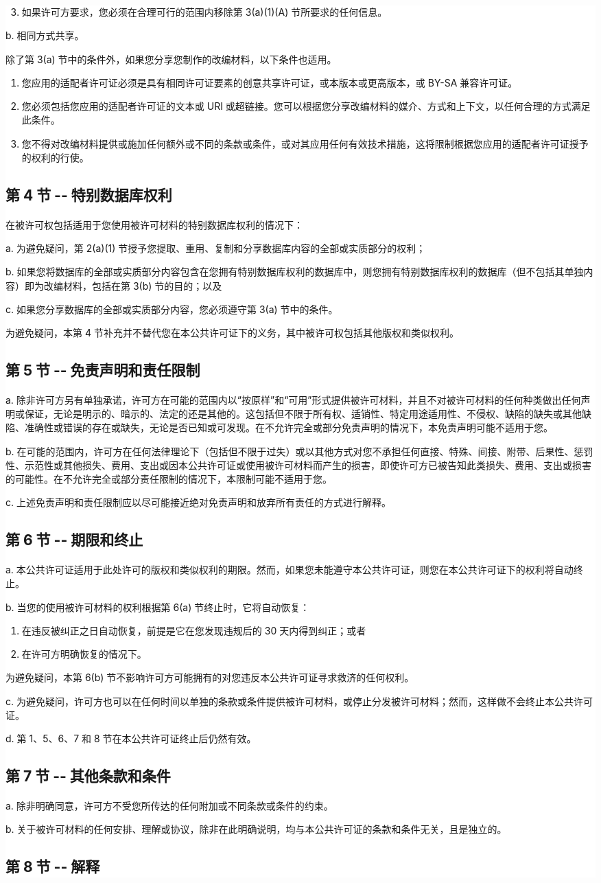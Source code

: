 3. 如果许可方要求，您必须在合理可行的范围内移除第 3(a)(1)(A) 节所要求的任何信息。

b. 相同方式共享。

除了第 3(a) 节中的条件外，如果您分享您制作的改编材料，以下条件也适用。

1. 您应用的适配者许可证必须是具有相同许可证要素的创意共享许可证，或本版本或更高版本，或 BY-SA 兼容许可证。

2. 您必须包括您应用的适配者许可证的文本或 URI 或超链接。您可以根据您分享改编材料的媒介、方式和上下文，以任何合理的方式满足此条件。

3. 您不得对改编材料提供或施加任何额外或不同的条款或条件，或对其应用任何有效技术措施，这将限制根据您应用的适配者许可证授予的权利的行使。

## 第 4 节 -- 特别数据库权利

在被许可权包括适用于您使用被许可材料的特别数据库权利的情况下：

a. 为避免疑问，第 2(a)(1) 节授予您提取、重用、复制和分享数据库内容的全部或实质部分的权利；

b. 如果您将数据库的全部或实质部分内容包含在您拥有特别数据库权利的数据库中，则您拥有特别数据库权利的数据库（但不包括其单独内容）即为改编材料，包括在第 3(b) 节的目的；以及

c. 如果您分享数据库的全部或实质部分内容，您必须遵守第 3(a) 节中的条件。

为避免疑问，本第 4 节补充并不替代您在本公共许可证下的义务，其中被许可权包括其他版权和类似权利。

## 第 5 节 -- 免责声明和责任限制

a. 除非许可方另有单独承诺，许可方在可能的范围内以“按原样”和“可用”形式提供被许可材料，并且不对被许可材料的任何种类做出任何声明或保证，无论是明示的、暗示的、法定的还是其他的。这包括但不限于所有权、适销性、特定用途适用性、不侵权、缺陷的缺失或其他缺陷、准确性或错误的存在或缺失，无论是否已知或可发现。在不允许完全或部分免责声明的情况下，本免责声明可能不适用于您。

b. 在可能的范围内，许可方在任何法律理论下（包括但不限于过失）或以其他方式对您不承担任何直接、特殊、间接、附带、后果性、惩罚性、示范性或其他损失、费用、支出或因本公共许可证或使用被许可材料而产生的损害，即使许可方已被告知此类损失、费用、支出或损害的可能性。在不允许完全或部分责任限制的情况下，本限制可能不适用于您。

c. 上述免责声明和责任限制应以尽可能接近绝对免责声明和放弃所有责任的方式进行解释。

## 第 6 节 -- 期限和终止

a. 本公共许可证适用于此处许可的版权和类似权利的期限。然而，如果您未能遵守本公共许可证，则您在本公共许可证下的权利将自动终止。

b. 当您的使用被许可材料的权利根据第 6(a) 节终止时，它将自动恢复：

1. 在违反被纠正之日自动恢复，前提是它在您发现违规后的 30 天内得到纠正；或者

2. 在许可方明确恢复的情况下。

为避免疑问，本第 6(b) 节不影响许可方可能拥有的对您违反本公共许可证寻求救济的任何权利。

c. 为避免疑问，许可方也可以在任何时间以单独的条款或条件提供被许可材料，或停止分发被许可材料；然而，这样做不会终止本公共许可证。

d. 第 1、5、6、7 和 8 节在本公共许可证终止后仍然有效。

## 第 7 节 -- 其他条款和条件

a. 除非明确同意，许可方不受您所传达的任何附加或不同条款或条件的约束。

b. 关于被许可材料的任何安排、理解或协议，除非在此明确说明，均与本公共许可证的条款和条件无关，且是独立的。

## 第 8 节 -- 解释
